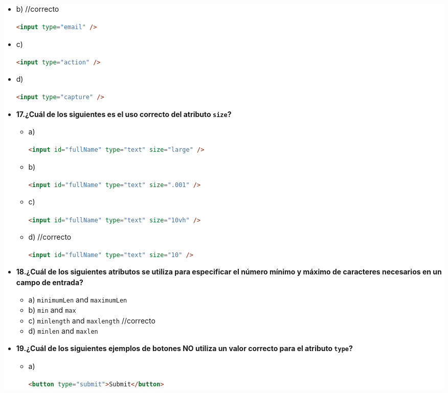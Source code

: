   - b)  //correcto

      ```html
      <input type="email" />
      ```

  - c)

      ```html
      <input type="action" />
      ```

  - d)

      ```html
      <input type="capture" />
      ```

- **17.¿Cuál de los siguientes es el uso correcto del atributo `size`?**

  - a)

      ```html
      <input id="fullName" type="text" size="large" />
      ```

  - b)

      ```html
      <input id="fullName" type="text" size=".001" />
      ```

  - c)

      ```html
      <input id="fullName" type="text" size="10vh" />
      ```

  - d)  //correcto

      ```html
      <input id="fullName" type="text" size="10" />
      ```

- **18.¿Cuál de los siguientes atributos se utiliza para especificar el número mínimo y máximo de caracteres necesarios en un campo de entrada?**

  - a) `minimumLen` and `maximumLen`
  - b) `min` and `max`
  - c) `minlength` and `maxlength` //correcto
  - d) `minlen` and `maxlen`

- **19.¿Cuál de los siguientes ejemplos de botones NO utiliza un valor correcto para el atributo `type`?**

  - a)

      ```html
      <button type="submit">Submit</button>
      ```
